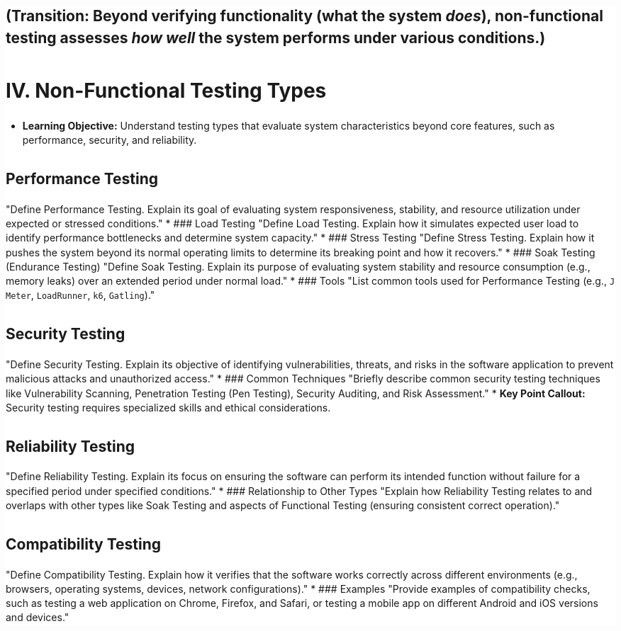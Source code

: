 **(Transition:** Beyond verifying functionality (what the system *does*), non-functional testing assesses *how well* the system performs under various conditions.)
---

# IV. Non-Functional Testing Types

*   **Learning Objective:** Understand testing types that evaluate system characteristics beyond core features, such as performance, security, and reliability.

## Performance Testing
"<prompt>Define Performance Testing. Explain its goal of evaluating system responsiveness, stability, and resource utilization under expected or stressed conditions."</prompt>
    *   ### Load Testing
        "<prompt>Define Load Testing. Explain how it simulates expected user load to identify performance bottlenecks and determine system capacity."</prompt>
    *   ### Stress Testing
        "<prompt>Define Stress Testing. Explain how it pushes the system beyond its normal operating limits to determine its breaking point and how it recovers."</prompt>
    *   ### Soak Testing (Endurance Testing)
        "<prompt>Define Soak Testing. Explain its purpose of evaluating system stability and resource consumption (e.g., memory leaks) over an extended period under normal load."</prompt>
    *   ### Tools
        "<prompt>List common tools used for Performance Testing (e.g., `JMeter`, `LoadRunner`, `k6`, `Gatling`)."</prompt>

## Security Testing
"<prompt>Define Security Testing. Explain its objective of identifying vulnerabilities, threats, and risks in the software application to prevent malicious attacks and unauthorized access."</prompt>
    *   ### Common Techniques
        "<prompt>Briefly describe common security testing techniques like Vulnerability Scanning, Penetration Testing (Pen Testing), Security Auditing, and Risk Assessment."</prompt>
        *   **Key Point Callout:** Security testing requires specialized skills and ethical considerations.

## Reliability Testing
"<prompt>Define Reliability Testing. Explain its focus on ensuring the software can perform its intended function without failure for a specified period under specified conditions."</prompt>
    *   ### Relationship to Other Types
        "<prompt>Explain how Reliability Testing relates to and overlaps with other types like Soak Testing and aspects of Functional Testing (ensuring consistent correct operation)."</prompt>

## Compatibility Testing
"<prompt>Define Compatibility Testing. Explain how it verifies that the software works correctly across different environments (e.g., browsers, operating systems, devices, network configurations)."</prompt>
    *   ### Examples
        "<prompt>Provide examples of compatibility checks, such as testing a web application on Chrome, Firefox, and Safari, or testing a mobile app on different Android and iOS versions and devices."</prompt>
